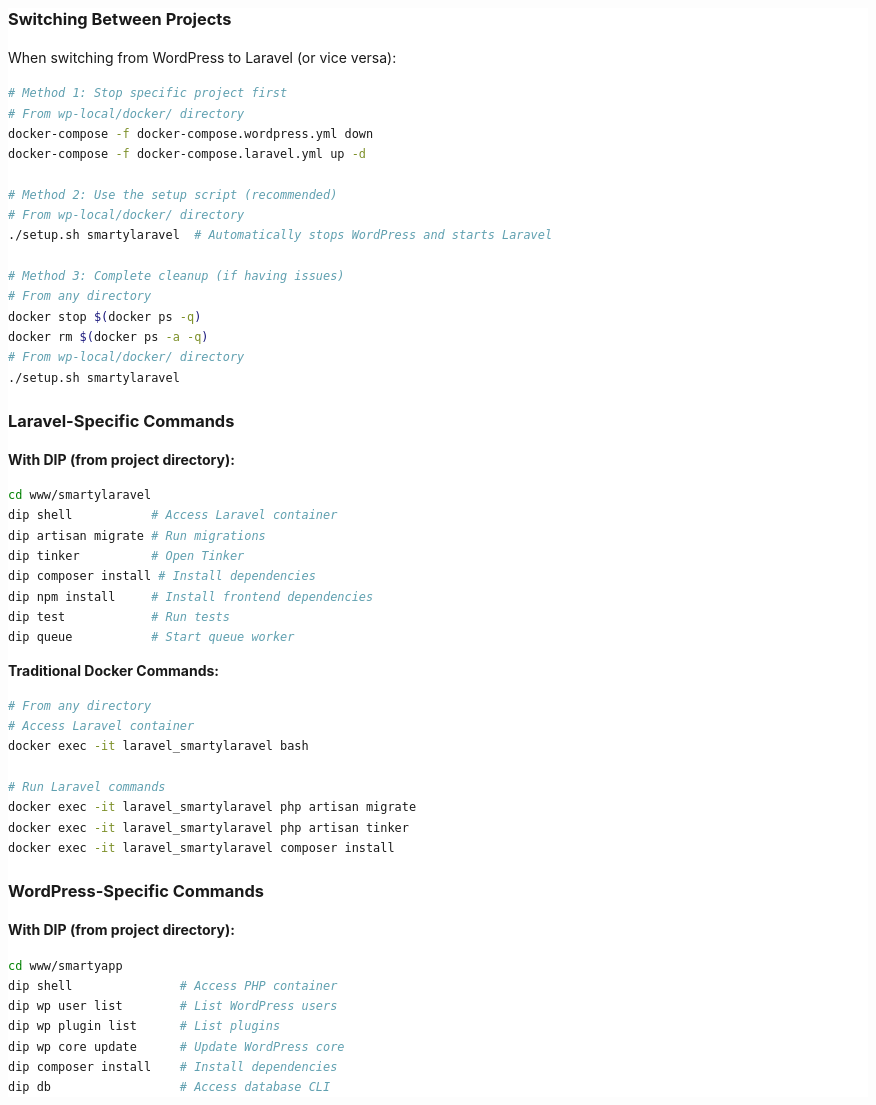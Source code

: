 ### Switching Between Projects

When switching from WordPress to Laravel (or vice versa):

```bash
# Method 1: Stop specific project first
# From wp-local/docker/ directory
docker-compose -f docker-compose.wordpress.yml down
docker-compose -f docker-compose.laravel.yml up -d

# Method 2: Use the setup script (recommended)
# From wp-local/docker/ directory
./setup.sh smartylaravel  # Automatically stops WordPress and starts Laravel

# Method 3: Complete cleanup (if having issues)
# From any directory
docker stop $(docker ps -q)
docker rm $(docker ps -a -q)
# From wp-local/docker/ directory
./setup.sh smartylaravel
```

### Laravel-Specific Commands

**With DIP (from project directory):**

```bash
cd www/smartylaravel
dip shell           # Access Laravel container
dip artisan migrate # Run migrations
dip tinker          # Open Tinker
dip composer install # Install dependencies
dip npm install     # Install frontend dependencies
dip test            # Run tests
dip queue           # Start queue worker
```

**Traditional Docker Commands:**

```bash
# From any directory
# Access Laravel container
docker exec -it laravel_smartylaravel bash

# Run Laravel commands
docker exec -it laravel_smartylaravel php artisan migrate
docker exec -it laravel_smartylaravel php artisan tinker
docker exec -it laravel_smartylaravel composer install
```

### WordPress-Specific Commands

**With DIP (from project directory):**

```bash
cd www/smartyapp
dip shell               # Access PHP container
dip wp user list        # List WordPress users
dip wp plugin list      # List plugins
dip wp core update      # Update WordPress core
dip composer install    # Install dependencies
dip db                  # Access database CLI
```

